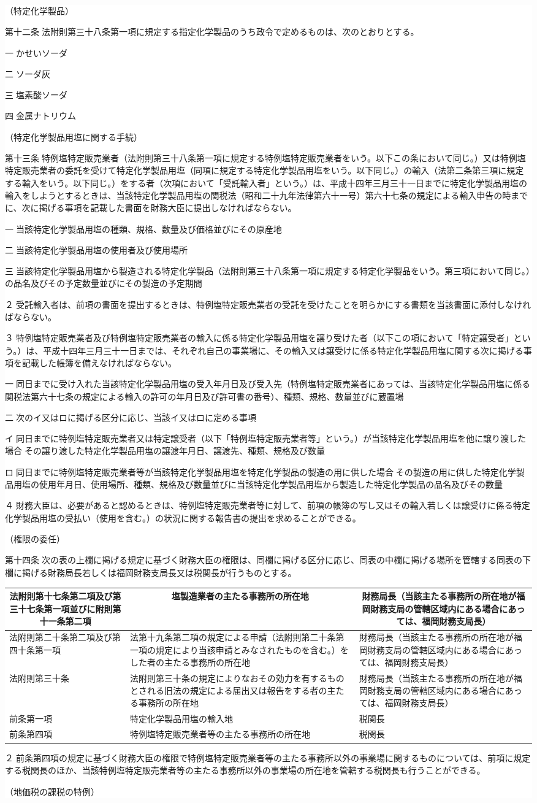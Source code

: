 （特定化学製品）

第十二条 法附則第三十八条第一項に規定する指定化学製品のうち政令で定めるものは、次のとおりとする。

一 かせいソーダ

二 ソーダ灰

三 塩素酸ソーダ

四 金属ナトリウム

（特定化学製品用塩に関する手続）

第十三条 特例塩特定販売業者（法附則第三十八条第一項に規定する特例塩特定販売業者をいう。以下この条において同じ。）又は特例塩特定販売業者の委託を受けて特定化学製品用塩（同項に規定する特定化学製品用塩をいう。以下同じ。）の輸入（法第二条第三項に規定する輸入をいう。以下同じ。）をする者（次項において「受託輸入者」という。）は、平成十四年三月三十一日までに特定化学製品用塩の輸入をしようとするときは、当該特定化学製品用塩の関税法（昭和二十九年法律第六十一号）第六十七条の規定による輸入申告の時までに、次に掲げる事項を記載した書面を財務大臣に提出しなければならない。

一 当該特定化学製品用塩の種類、規格、数量及び価格並びにその原産地

二 当該特定化学製品用塩の使用者及び使用場所

三 当該特定化学製品用塩から製造される特定化学製品（法附則第三十八条第一項に規定する特定化学製品をいう。第三項において同じ。）の品名及びその予定数量並びにその製造の予定期間

２ 受託輸入者は、前項の書面を提出するときは、特例塩特定販売業者の受託を受けたことを明らかにする書類を当該書面に添付しなければならない。

３ 特例塩特定販売業者及び特例塩特定販売業者の輸入に係る特定化学製品用塩を譲り受けた者（以下この項において「特定譲受者」という。）は、平成十四年三月三十一日までは、それぞれ自己の事業場に、その輸入又は譲受けに係る特定化学製品用塩に関する次に掲げる事項を記載した帳簿を備えなければならない。

一 同日までに受け入れた当該特定化学製品用塩の受入年月日及び受入先（特例塩特定販売業者にあっては、当該特定化学製品用塩に係る関税法第六十七条の規定による輸入の許可の年月日及び許可書の番号）、種類、規格、数量並びに蔵置場

二 次のイ又はロに掲げる区分に応じ、当該イ又はロに定める事項

イ 同日までに特例塩特定販売業者又は特定譲受者（以下「特例塩特定販売業者等」という。）が当該特定化学製品用塩を他に譲り渡した場合 その譲り渡した特定化学製品用塩の譲渡年月日、譲渡先、種類、規格及び数量

ロ 同日までに特例塩特定販売業者等が当該特定化学製品用塩を特定化学製品の製造の用に供した場合 その製造の用に供した特定化学製品用塩の使用年月日、使用場所、種類、規格及び数量並びに当該特定化学製品用塩から製造した特定化学製品の品名及びその数量

４ 財務大臣は、必要があると認めるときは、特例塩特定販売業者等に対して、前項の帳簿の写し又はその輸入若しくは譲受けに係る特定化学製品用塩の受払い（使用を含む。）の状況に関する報告書の提出を求めることができる。

（権限の委任）

第十四条 次の表の上欄に掲げる規定に基づく財務大臣の権限は、同欄に掲げる区分に応じ、同表の中欄に掲げる場所を管轄する同表の下欄に掲げる財務局長若しくは福岡財務支局長又は税関長が行うものとする。

法附則第十七条第二項及び第三十七条第一項並びに附則第十一条第二項 | 塩製造業者の主たる事務所の所在地 | 財務局長（当該主たる事務所の所在地が福岡財務支局の管轄区域内にある場合にあっては、福岡財務支局長）  
---|---|---  
法附則第二十条第二項及び第四十条第一項 | 法第十九条第二項の規定による申請（法附則第二十条第一項の規定により当該申請とみなされたものを含む。）をした者の主たる事務所の所在地 | 財務局長（当該主たる事務所の所在地が福岡財務支局の管轄区域内にある場合にあっては、福岡財務支局長）  
法附則第三十条 | 法附則第三十条の規定によりなおその効力を有するものとされる旧法の規定による届出又は報告をする者の主たる事務所の所在地 | 財務局長（当該主たる事務所の所在地が福岡財務支局の管轄区域内にある場合にあっては、福岡財務支局長）  
前条第一項 | 特定化学製品用塩の輸入地 | 税関長  
前条第四項 | 特例塩特定販売業者等の主たる事務所の所在地 | 税関長  
  
２ 前条第四項の規定に基づく財務大臣の権限で特例塩特定販売業者等の主たる事務所以外の事業場に関するものについては、前項に規定する税関長のほか、当該特例塩特定販売業者等の主たる事務所以外の事業場の所在地を管轄する税関長も行うことができる。

（地価税の課税の特例）
